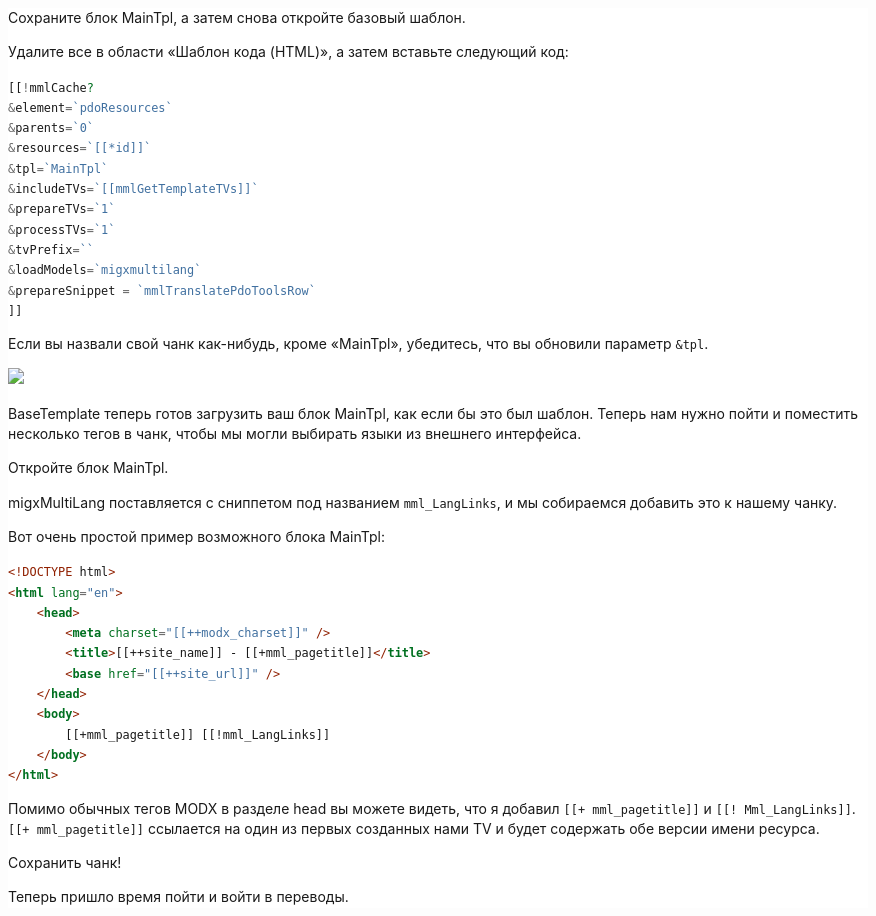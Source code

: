 Сохраните блок MainTpl, а затем снова откройте базовый шаблон.

Удалите все в области «Шаблон кода (HTML)», а затем вставьте следующий код:

```php
[[!mmlCache?
&element=`pdoResources`
&parents=`0`
&resources=`[[*id]]`
&tpl=`MainTpl`
&includeTVs=`[[mmlGetTemplateTVs]]`
&prepareTVs=`1`
&processTVs=`1`
&tvPrefix=``
&loadModels=`migxmultilang`
&prepareSnippet = `mmlTranslatePdoToolsRow`
]]
```

Если вы назвали свой чанк как-нибудь, кроме «MainTpl», убедитесь, что вы обновили параметр `&tpl`.

![](18modified.png)

BaseTemplate теперь готов загрузить ваш блок MainTpl, как если бы это был шаблон.
Теперь нам нужно пойти и поместить несколько тегов в чанк, чтобы мы могли выбирать языки из внешнего интерфейса.

Откройте блок MainTpl.

migxMultiLang поставляется с сниппетом под названием `mml_LangLinks`, и мы собираемся добавить это к нашему чанку.

Вот очень простой пример возможного блока MainTpl:

```html
<!DOCTYPE html>
<html lang="en">
    <head>
        <meta charset="[[++modx_charset]]" />
        <title>[[++site_name]] - [[+mml_pagetitle]]</title>
        <base href="[[++site_url]]" />
    </head>
    <body>
        [[+mml_pagetitle]] [[!mml_LangLinks]]
    </body>
</html>
```

Помимо обычных тегов MODX в разделе head вы можете видеть, что я добавил `[[+ mml_pagetitle]]` и `[[! Mml_LangLinks]]`.
`[[+ mml_pagetitle]]` ссылается на один из первых созданных нами TV и будет содержать обе версии имени ресурса.

Сохранить чанк!

Теперь пришло время пойти и войти в переводы.
